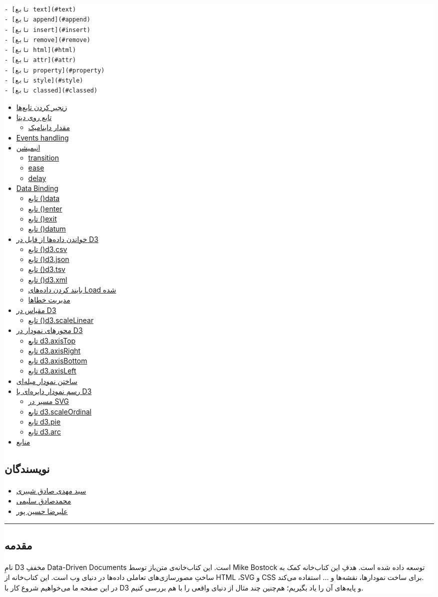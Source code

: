     - [تابع text](#text)
    - [تابع append](#append)
    - [تابع insert](#insert)
    - [تابع remove](#remove)
    - [تابع html](#html)
    - [تابع attr](#attr)
    - [تابع property](#property)
    - [تابع style](#style)
    - [تابع classed](#classed)
  - [ زنجیر کردن تابع‌ها](#زنجیر-کردن-تابع‌ها)
  - [ تابع روی دیتا](#تابع-روی-دیتا)
    - [مقدار داینامیک](#مقدار-داینامیک)
  - [Events handling](#Events-handling)
  - [انیمیشن](#انیمیشن)
    - [transition](#transition)
    - [ease](#ease)
    - [delay](#delay)
  - [Data Binding](#data-binding)
    - [تابع ()data](#تابع-data)
    - [تابع ()enter](#تابع-enter)
    - [تابع ()exit](#تابع-exit)
    - [تابع ()datum](#تابع-datum)
  - [خواندن داده‌ها از فایل در D3](#خواندن-دادهها-از-فایل-در-d3)
    - [تابع ()d3.csv](#تابع-d3csv)
    - [تابع ()d3.json](#تابع-d3json)
    - [تابع ()d3.tsv](#تابع-d3tsv)
    - [تابع ()d3.xml](#تابع-d3xml)
    - [بایند کردن داده‌های Load شده](#بایند-کردن-دادههای-load-شده)
    - [مدیریت خطاها](#مدیریت-خطاها)
  - [مقیاس در D3](#مقیاس-در-D3)
    - [تابع ()d3.scaleLinear](#تابع-()d3.scaleLinear)
  - [محور‌های نمودار در D3](#محور‌های-نمودار-در-D3)
    - [تابع d3.axisTop](#تابع-d3.axisTop)
    - [تابع d3.axisRight](#تابع-d3.axisRight)
    - [تابع d3.axisBottom](#تابع-d3.axisBottom)
    - [تابع d3.axisLeft](#تابع-d3.axisLeft)
  - [ساختن نمودار میله‌ای](#ساختن-نمودار-میله‌ای)
  - [رسم نمودار دایره‌ای با D3](#رسم-نمودار-دایره‌ای-با-D3)
    - [مسیر در SVG](#مسیر-در-SVG)
    - [تابع d3.scaleOrdinal](#تابع-d3.scaleOrdinal)
    - [تابع d3.pie](#تابع-d3.pie)
    - [تابع d3.arc](#تابع-d3.arc)
  - [منابع](#منابع)

## ️نویسندگان
  - [سید مهدی صادق شبیری](https://github.com/SmsS4)
  - [محمدصادق سلیمی](https://github.com/SMSadegh19)
  - [علیرضا حسین پور](https://github.com/doctorhoseinpour)
<hr>

## مقدمه
نامِ D3 مخففِ Data-Driven Documents است. این کتاب‌خانه‌ی متن‌باز توسط Mike Bostock توسعه داده شده است. هدفِ این کتاب‌خانه کمک به ساختِ مصورسازی‌های تعاملی داده‌ها در دنیای وب است. این کتاب‌خانه از HTML ،SVG و CSS برای ساخت نمودارها، نقشه‌ها و … استفاده می‌کند.  
در این صفحه ما می‌خواهیم شروع کار با D3 و پایه‌های آن را یاد بگیریم؛ هم‌چنین چند مثال از دنیای واقعی را با هم بررسی کنیم.
